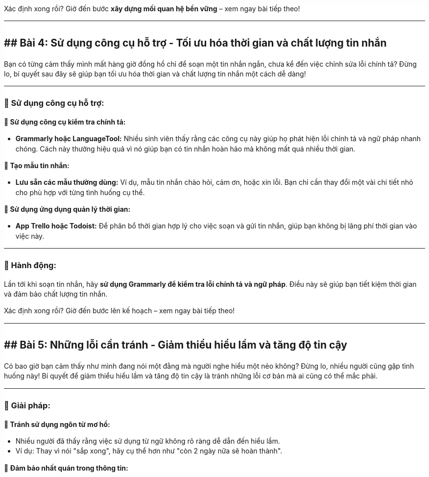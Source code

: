 Xác định xong rồi? Giờ đến bước **xây dựng mối quan hệ bền vững** – xem ngay bài tiếp theo!

---
## ## Bài 4: Sử dụng công cụ hỗ trợ - Tối ưu hóa thời gian và chất lượng tin nhắn

Bạn có từng cảm thấy mình mất hàng giờ đồng hồ chỉ để soạn một tin nhắn ngắn, chưa kể đến việc chỉnh sửa lỗi chính tả? Đừng lo, bí quyết sau đây sẽ giúp bạn tối ưu hóa thời gian và chất lượng tin nhắn một cách dễ dàng!

---

### 📌 Sử dụng công cụ hỗ trợ:

**🔹 Sử dụng công cụ kiểm tra chính tả:**
- **Grammarly hoặc LanguageTool:** Nhiều sinh viên thấy rằng các công cụ này giúp họ phát hiện lỗi chính tả và ngữ pháp nhanh chóng. Cách này thường hiệu quả vì nó giúp bạn có tin nhắn hoàn hảo mà không mất quá nhiều thời gian.

**🔹 Tạo mẫu tin nhắn:**
- **Lưu sẵn các mẫu thường dùng:** Ví dụ, mẫu tin nhắn chào hỏi, cảm ơn, hoặc xin lỗi. Bạn chỉ cần thay đổi một vài chi tiết nhỏ cho phù hợp với từng tình huống cụ thể.

**🔹 Sử dụng ứng dụng quản lý thời gian:**
- **App Trello hoặc Todoist:** Để phân bổ thời gian hợp lý cho việc soạn và gửi tin nhắn, giúp bạn không bị lãng phí thời gian vào việc này.

---

### 🚀 Hành động:

Lần tới khi soạn tin nhắn, hãy **sử dụng Grammarly để kiểm tra lỗi chính tả và ngữ pháp**. Điều này sẽ giúp bạn tiết kiệm thời gian và đảm bảo chất lượng tin nhắn.

Xác định xong rồi? Giờ đến bước lên kế hoạch – xem ngay bài tiếp theo!

---
## ## Bài 5: Những lỗi cần tránh - Giảm thiểu hiểu lầm và tăng độ tin cậy

Có bao giờ bạn cảm thấy như mình đang nói một đằng mà người nghe hiểu một nẻo không? Đừng lo, nhiều người cũng gặp tình huống này! Bí quyết để giảm thiểu hiểu lầm và tăng độ tin cậy là tránh những lỗi cơ bản mà ai cũng có thể mắc phải.

---

### 📌 Giải pháp:

**🔹 Tránh sử dụng ngôn từ mơ hồ:**

- Nhiều người đã thấy rằng việc sử dụng từ ngữ không rõ ràng dễ dẫn đến hiểu lầm.  
- Ví dụ: Thay vì nói "sắp xong", hãy cụ thể hơn như "còn 2 ngày nữa sẽ hoàn thành".

**🔹 Đảm bảo nhất quán trong thông tin:**
